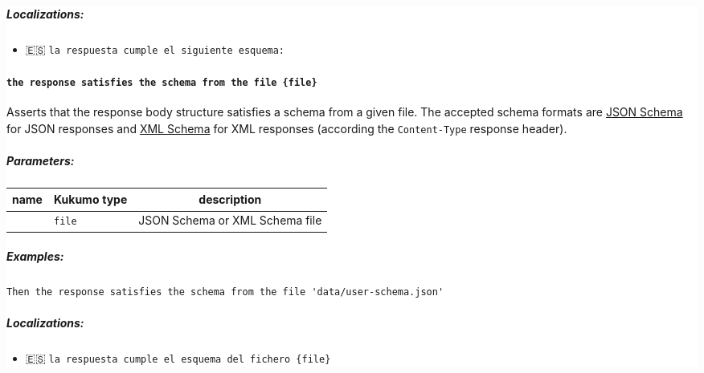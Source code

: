 ```gherkin
```

##### Localizations:
- :es: `la respuesta cumple el siguiente esquema:`





#### `the response satisfies the schema from the file {file}`
Asserts that the response body structure satisfies a schema from a given file. The accepted
schema formats are [JSON Schema][jsonschema] for JSON responses
and [XML Schema][xmlschema] for XML responses (according the
`Content-Type` response header).
##### Parameters:
| name | Kukumo type | description                    |
|------|-------------|--------------------------------|
|      | `file`      | JSON Schema or XML Schema file |
##### Examples:
```gherkin
Then the response satisfies the schema from the file 'data/user-schema.json'
```
##### Localizations:
- :es: `la respuesta cumple el esquema del fichero {file}`






[oauth2]: https://datatracker.ietf.org/doc/html/rfc6749 (OAuth 2.0)
[jsonschema]: https://json-schema.org/ (JSON Schema)
[jsonpath]: https://goessner.net/articles/JsonPath/
[xmlschema]: https://www.w3.org/2001/XMLSchema (XML Schema)
[xpath]: https://en.wikipedia.org/wiki/XPath (XPath)